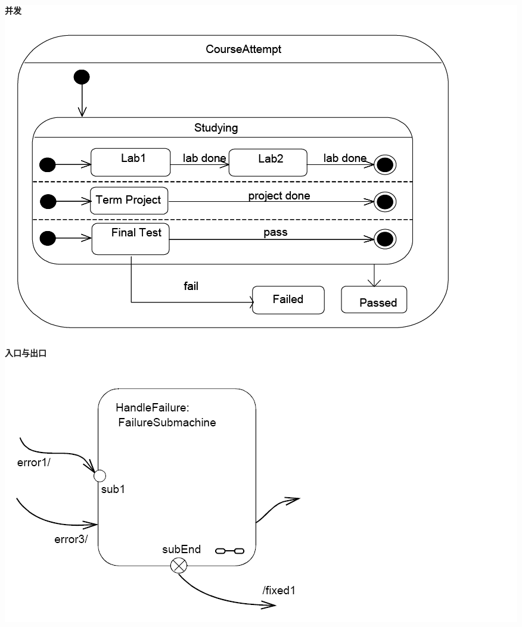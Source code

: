 #### 并发

![image-20210114132132117](assets/image-20210114132132117.png)

#### 入口与出口

![image-20210114132158390](assets/image-20210114132158390.png)
